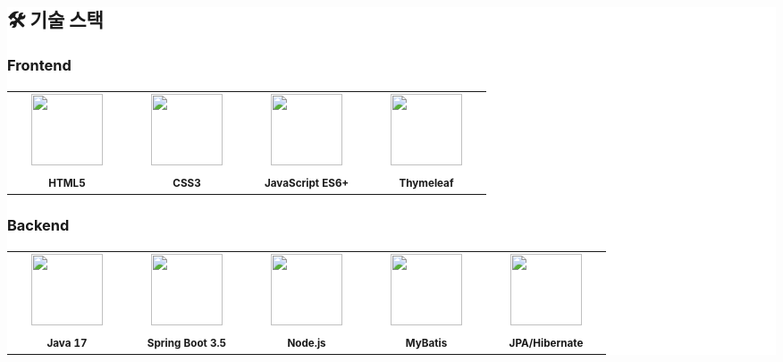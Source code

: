   
## 🛠️ 기술 스택

### **Frontend**

<div align="center">
  <table>
    <tr>
      <td align="center" width="120">
        <img src="https://raw.githubusercontent.com/devicons/devicon/master/icons/html5/html5-original.svg" width="80" height="80"/>
        <br><sub><b>HTML5</b></sub>
      </td>
      <td align="center" width="120">
        <img src="https://raw.githubusercontent.com/devicons/devicon/master/icons/css3/css3-original.svg" width="80" height="80"/>
        <br><sub><b>CSS3</b></sub>
      </td>
      <td align="center" width="120">
        <img src="https://raw.githubusercontent.com/devicons/devicon/master/icons/javascript/javascript-original.svg" width="80" height="80"/>
        <br><sub><b>JavaScript ES6+</b></sub>
      </td>
      <td align="center" width="120">
        <img src="https://cdn.jsdelivr.net/gh/devicons/devicon/icons/thymeleaf/thymeleaf-original.svg" width="80" height="80"/>
        <br><sub><b>Thymeleaf</b></sub>
      </td>
    </tr>
  </table>
</div>

### **Backend**

<div align="center">
  <table>
    <tr>
      <td align="center" width="120">
        <img src="https://raw.githubusercontent.com/devicons/devicon/master/icons/java/java-original.svg" width="80" height="80"/>
        <br><sub><b>Java 17</b></sub>
      </td>
      <td align="center" width="120">
        <img src="https://www.vectorlogo.zone/logos/springio/springio-icon.svg" width="80" height="80"/>
        <br><sub><b>Spring Boot 3.5</b></sub>
      </td>
      <td align="center" width="120">
        <img src="https://raw.githubusercontent.com/devicons/devicon/master/icons/nodejs/nodejs-plain.svg" width="80" height="80"/>
        <br><sub><b>Node.js</b></sub>
      </td>
      <td align="center" width="120">
        <img src="https://avatars.githubusercontent.com/u/15709047?s=280&v=4" width="80" height="80"/>
        <br><sub><b>MyBatis</b></sub>
      </td>
      <td align="center" width="120">
        <img src="https://hibernate.org/images/hibernate-logo.svg" width="80" height="80"/>
        <br><sub><b>JPA/Hibernate</b></sub>
      </td>
    </tr>
  </table>
</div>

